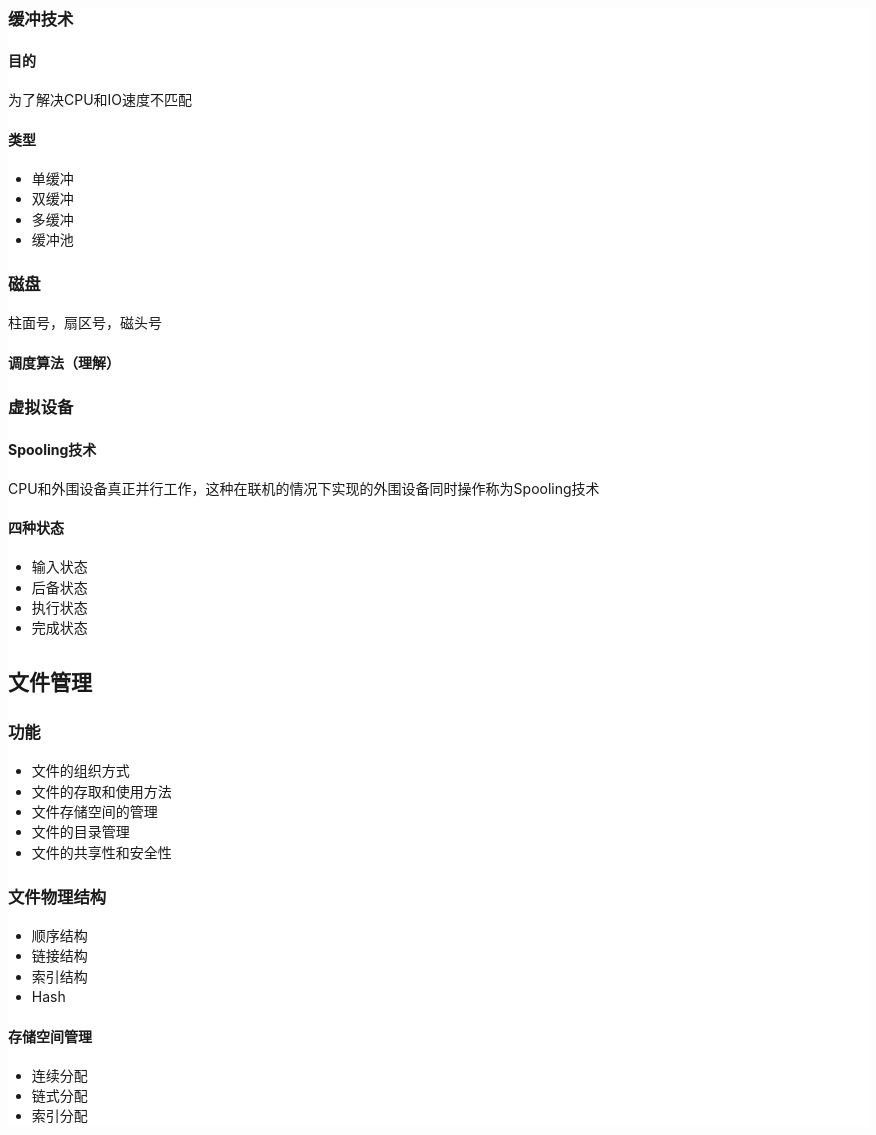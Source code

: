 ### 缓冲技术

#### 目的

为了解决CPU和IO速度不匹配

#### 类型

- 单缓冲
- 双缓冲
- 多缓冲
- 缓冲池

### 磁盘

柱面号，扇区号，磁头号

#### 调度算法（理解）

### 虚拟设备

#### Spooling技术

CPU和外围设备真正并行工作，这种在联机的情况下实现的外围设备同时操作称为Spooling技术

#### 四种状态

- 输入状态
- 后备状态
- 执行状态
- 完成状态

## 文件管理

### 功能

- 文件的组织方式
- 文件的存取和使用方法
- 文件存储空间的管理
- 文件的目录管理
- 文件的共享性和安全性

### 文件物理结构

- 顺序结构
- 链接结构
- 索引结构
- Hash

#### 存储空间管理

- 连续分配
- 链式分配
- 索引分配
